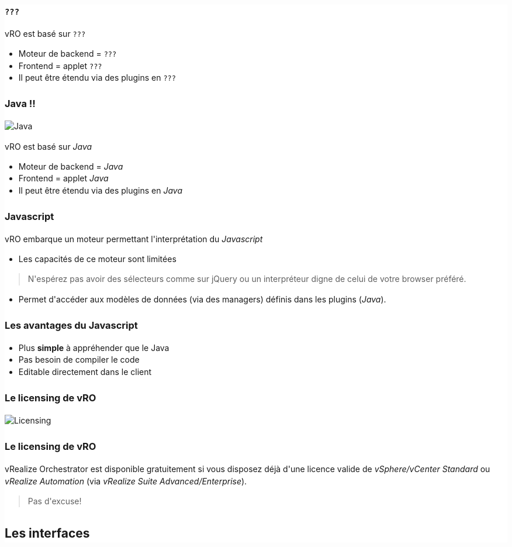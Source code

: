 
### `???`

vRO est basé sur `???`

* Moteur de backend = `???`
* Frontend = applet `???`
* Il peut être étendu via des plugins en `???`


### Java !!

![Java](./images/java.gif)


vRO est basé sur *Java*

* Moteur de backend = *Java*
* Frontend = applet *Java*
* Il peut être étendu via des plugins en *Java*



### Javascript


vRO embarque un moteur permettant l'interprétation du *Javascript*

* Les capacités de ce moteur sont limitées

> N'espérez pas avoir des sélecteurs comme sur jQuery ou un interpréteur digne de celui de votre browser préféré.

* Permet d'accéder aux modèles de données (via des managers) définis dans les plugins (*Java*).


### Les avantages du Javascript

* Plus **simple** à appréhender que le Java
* Pas besoin de compiler le code
* Editable directement dans le client


### Le licensing de vRO


![Licensing](./images/licensing.gif)


### Le licensing de vRO


vRealize Orchestrator est disponible gratuitement si vous disposez déjà d'une licence valide de *vSphere/vCenter Standard* ou *vRealize Automation* (via *vRealize Suite Advanced/Enterprise*).

> Pas d'excuse!


## Les interfaces
